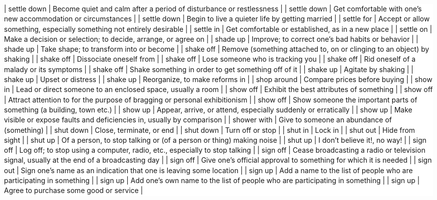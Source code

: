 | settle down            | Become quiet and calm after a period of disturbance or restlessness |
| settle down            | Get comfortable with one’s new accommodation or circumstances |
| settle down            | Begin to live a quieter life by getting married              |
| settle for             | Accept or allow something, especially something not entirely desirable |
| settle in              | Get comfortable or established, as in a new place            |
| settle on              | Make a decision or selection; to decide, arrange, or agree on |
| shade up               | Improve; to correct one’s bad habits or behavior             |
| shade up               | Take shape; to transform into or become                      |
| shake off              | Remove (something attached to, on or clinging to an object) by shaking |
| shake off              | Dissociate oneself from                                      |
| shake off              | Lose someone who is tracking you                             |
| shake off              | Rid oneself of a malady or its symptoms                      |
| shake off              | Shake something in order to get something off of it          |
| shake up               | Agitate by shaking                                           |
| shake up               | Upset or distress                                            |
| shake up               | Reorganize, to make reforms in                               |
| shop around            | Compare prices before buying                                 |
| show in                | Lead or direct someone to an enclosed space, usually a room  |
| show off               | Exhibit the best attributes of something                     |
| show off               | Attract attention to for the purpose of bragging or personal exhibitionism |
| show off               | Show someone the important parts of something (a building, town etc.) |
| show up                | Appear, arrive, or attend, especially suddenly or erratically |
| show up                | Make visible or expose faults and deficiencies in, usually by comparison |
| shower with            | Give to someone an abundance of (something)                  |
| shut down              | Close, terminate, or end                                     |
| shut down              | Turn off or stop                                             |
| shut in                | Lock in                                                      |
| shut out               | Hide from sight                                              |
| shut up                | Of a person, to stop talking or (of a person or thing) making noise |
| shut up                | I don’t believe it!, no way!                                 |
| sign off               | Log off; to stop using a computer, radio, etc., especially to stop talking |
| sign off               | Cease broadcasting a radio or television signal, usually at the end of a broadcasting day |
| sign off               | Give one’s official approval to something for which it is needed |
| sign out               | Sign one’s name as an indication that one is leaving some location |
| sign up                | Add a name to the list of people who are participating in something |
| sign up                | Add one’s own name to the list of people who are participating in something |
| sign up                | Agree to purchase some good or service                       |